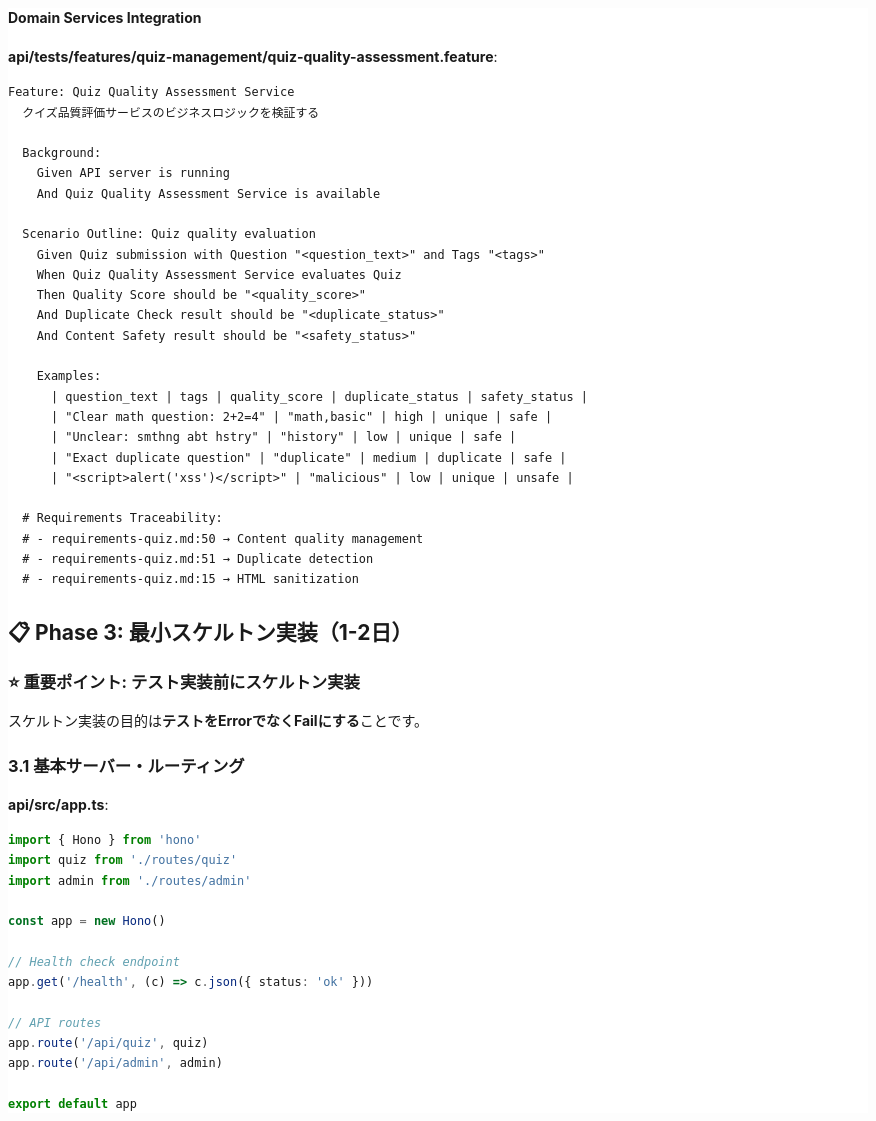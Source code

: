 #### Domain Services Integration
**api/tests/features/quiz-management/quiz-quality-assessment.feature**:
```gherkin
Feature: Quiz Quality Assessment Service
  クイズ品質評価サービスのビジネスロジックを検証する

  Background:
    Given API server is running
    And Quiz Quality Assessment Service is available

  Scenario Outline: Quiz quality evaluation
    Given Quiz submission with Question "<question_text>" and Tags "<tags>"
    When Quiz Quality Assessment Service evaluates Quiz
    Then Quality Score should be "<quality_score>"
    And Duplicate Check result should be "<duplicate_status>"
    And Content Safety result should be "<safety_status>"

    Examples:
      | question_text | tags | quality_score | duplicate_status | safety_status |
      | "Clear math question: 2+2=4" | "math,basic" | high | unique | safe |
      | "Unclear: smthng abt hstry" | "history" | low | unique | safe |
      | "Exact duplicate question" | "duplicate" | medium | duplicate | safe |
      | "<script>alert('xss')</script>" | "malicious" | low | unique | unsafe |

  # Requirements Traceability:
  # - requirements-quiz.md:50 → Content quality management
  # - requirements-quiz.md:51 → Duplicate detection
  # - requirements-quiz.md:15 → HTML sanitization
```

## 📋 Phase 3: 最小スケルトン実装（1-2日）

### ⭐ 重要ポイント: テスト実装前にスケルトン実装

スケルトン実装の目的は**テストをErrorでなくFailにする**ことです。

### 3.1 基本サーバー・ルーティング

**api/src/app.ts**:
```typescript
import { Hono } from 'hono'
import quiz from './routes/quiz'
import admin from './routes/admin'

const app = new Hono()

// Health check endpoint
app.get('/health', (c) => c.json({ status: 'ok' }))

// API routes
app.route('/api/quiz', quiz)
app.route('/api/admin', admin)

export default app
```
